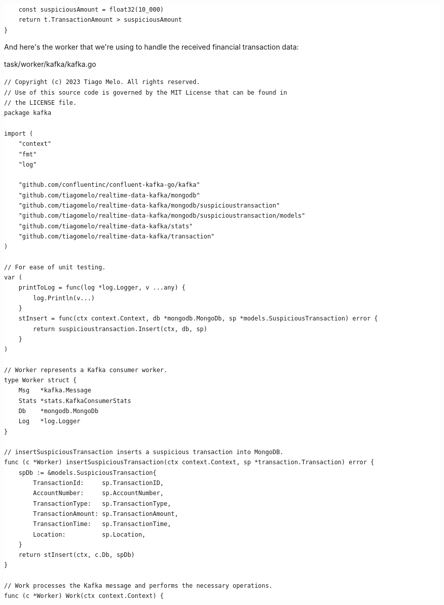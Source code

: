 ```
    const suspiciousAmount = float32(10_000)
    return t.TransactionAmount > suspiciousAmount
}

```

And here's the worker that we're using to handle the received financial transaction data:

task/worker/kafka/kafka.go

```
// Copyright (c) 2023 Tiago Melo. All rights reserved.
// Use of this source code is governed by the MIT License that can be found in
// the LICENSE file.
package kafka

import (
    "context"
    "fmt"
    "log"

    "github.com/confluentinc/confluent-kafka-go/kafka"
    "github.com/tiagomelo/realtime-data-kafka/mongodb"
    "github.com/tiagomelo/realtime-data-kafka/mongodb/suspicioustransaction"
    "github.com/tiagomelo/realtime-data-kafka/mongodb/suspicioustransaction/models"
    "github.com/tiagomelo/realtime-data-kafka/stats"
    "github.com/tiagomelo/realtime-data-kafka/transaction"
)

// For ease of unit testing.
var (
    printToLog = func(log *log.Logger, v ...any) {
        log.Println(v...)
    }
    stInsert = func(ctx context.Context, db *mongodb.MongoDb, sp *models.SuspiciousTransaction) error {
        return suspicioustransaction.Insert(ctx, db, sp)
    }
)

// Worker represents a Kafka consumer worker.
type Worker struct {
    Msg   *kafka.Message
    Stats *stats.KafkaConsumerStats
    Db    *mongodb.MongoDb
    Log   *log.Logger
}

// insertSuspiciousTransaction inserts a suspicious transaction into MongoDB.
func (c *Worker) insertSuspiciousTransaction(ctx context.Context, sp *transaction.Transaction) error {
    spDb := &models.SuspiciousTransaction{
        TransactionId:     sp.TransactionID,
        AccountNumber:     sp.AccountNumber,
        TransactionType:   sp.TransactionType,
        TransactionAmount: sp.TransactionAmount,
        TransactionTime:   sp.TransactionTime,
        Location:          sp.Location,
    }
    return stInsert(ctx, c.Db, spDb)
}

// Work processes the Kafka message and performs the necessary operations.
func (c *Worker) Work(ctx context.Context) {
```